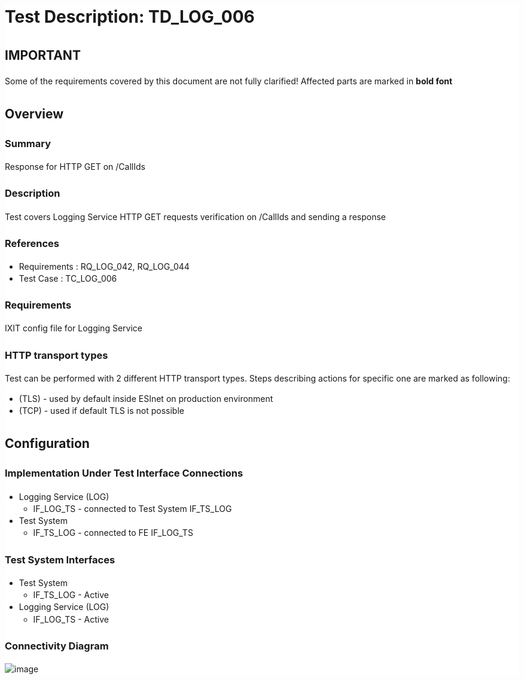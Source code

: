 # Test Description: TD_LOG_006

## IMPORTANT
Some of the requirements covered by this document are not fully clarified! Affected parts are marked in **bold font**

## Overview
### Summary
Response for HTTP GET on /CallIds

### Description
Test covers Logging Service HTTP GET requests verification on /CallIds and sending a response

### References
* Requirements : RQ_LOG_042, RQ_LOG_044
* Test Case    : TC_LOG_006

### Requirements
IXIT config file for Logging Service

### HTTP transport types
Test can be performed with 2 different HTTP transport types. Steps describing actions for specific one are marked as following:
- (TLS) - used by default inside ESInet on production environment
- (TCP) - used if default TLS is not possible

## Configuration
### Implementation Under Test Interface Connections

* Logging Service (LOG)
  * IF_LOG_TS - connected to Test System IF_TS_LOG
* Test System
  * IF_TS_LOG - connected to FE IF_LOG_TS

### Test System Interfaces

* Test System 
  * IF_TS_LOG - Active
* Logging Service (LOG)
  * IF_LOG_TS - Active
 
### Connectivity Diagram


![image](https://github.com/user-attachments/assets/d36fc8fd-f2fd-41f0-80b5-8c4968602f5c)

